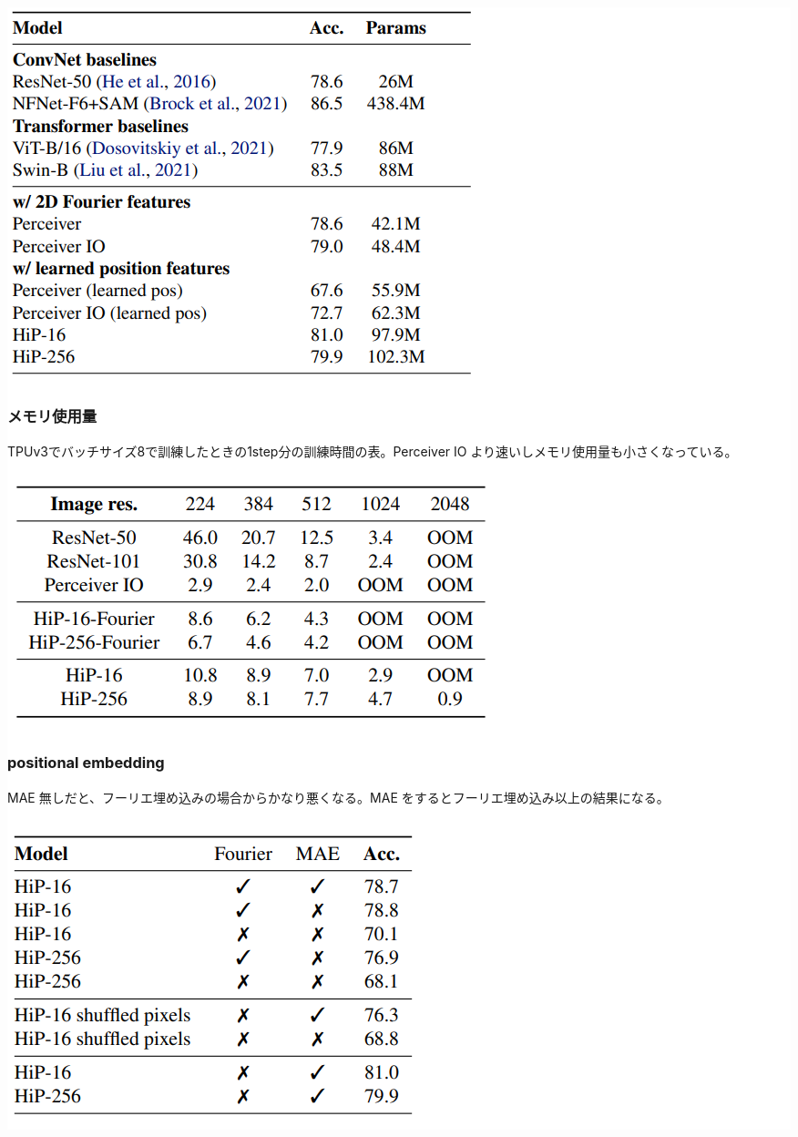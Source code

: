 ![](./hierarchical_perceiver_2202.10890/score_imagenet.png)

### メモリ使用量
TPUv3でバッチサイズ8で訓練したときの1step分の訓練時間の表。Perceiver IO より速いしメモリ使用量も小さくなっている。

![](./hierarchical_perceiver_2202.10890/memory.png)

### positional embedding
MAE 無しだと、フーリエ埋め込みの場合からかなり悪くなる。MAE をするとフーリエ埋め込み以上の結果になる。

![](./hierarchical_perceiver_2202.10890/ablation_positional_embedding.png)

